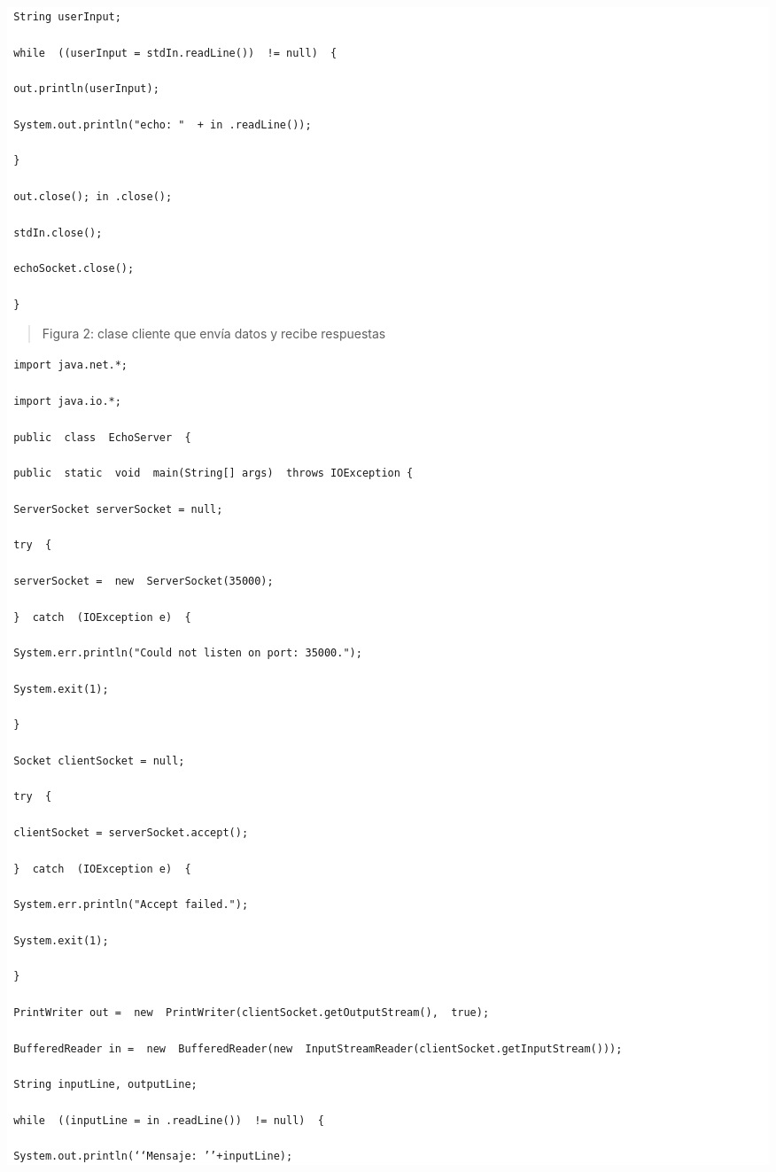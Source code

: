 	 String userInput;

	 while  ((userInput = stdIn.readLine())  != null)  {

	 out.println(userInput);

	 System.out.println("echo: "  + in .readLine());

	 }

	 out.close(); in .close();

	 stdIn.close();

	 echoSocket.close();

	 }

>Figura 2: clase cliente que envía datos y recibe respuestas


	 import java.net.*;
		
	 import java.io.*;

	 public  class  EchoServer  {

	 public  static  void  main(String[] args)  throws IOException {

	 ServerSocket serverSocket = null;

	 try  {

	 serverSocket =  new  ServerSocket(35000);

	 }  catch  (IOException e)  {

	 System.err.println("Could not listen on port: 35000.");

	 System.exit(1);

	 }

	 Socket clientSocket = null;

	 try  {

	 clientSocket = serverSocket.accept();

	 }  catch  (IOException e)  {

	 System.err.println("Accept failed.");

	 System.exit(1);

	 }

	 PrintWriter out =  new  PrintWriter(clientSocket.getOutputStream(),  true);

	 BufferedReader in =  new  BufferedReader(new  InputStreamReader(clientSocket.getInputStream()));

	 String inputLine, outputLine;

	 while  ((inputLine = in .readLine())  != null)  {

	 System.out.println(‘‘Mensaje: ’’+inputLine);
